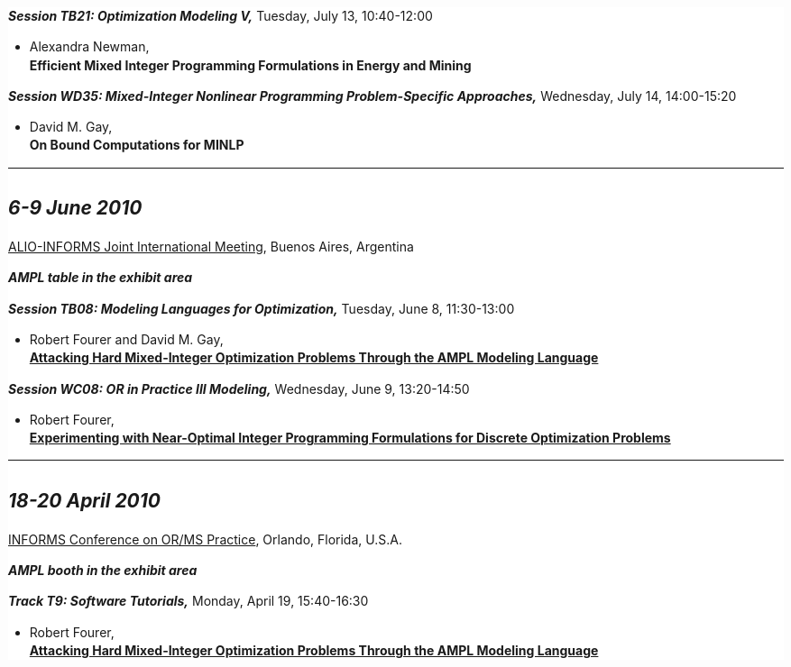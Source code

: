 _**Session TB21: Optimization Modeling V,**_ Tuesday, July 13, 10:40-12:00

-   Alexandra Newman,  
    **Efficient Mixed Integer Programming Formulations in Energy and Mining**

_**Session WD35: Mixed-Integer Nonlinear Programming  Problem-Specific Approaches,**_ Wednesday, July 14, 14:00-15:20

-   David M. Gay,  
    **On Bound Computations for MINLP**

___

## _6-9 June 2010_  
[ALIO-INFORMS Joint International Meeting](http://meetings.informs.org/BuenosAires2010), Buenos Aires, Argentina

_**AMPL table in the exhibit area**_

_**Session TB08: Modeling Languages for Optimization,**_ Tuesday, June 8, 11:30-13:00

-   Robert Fourer and David M. Gay,  
    **[Attacking Hard Mixed-Integer Optimization Problems Through the AMPL Modeling Language](../TALKS/2010_06_Buenos_Aires_TB08.pdf)**

_**Session WC08: OR in Practice III  Modeling,**_ Wednesday, June 9, 13:20-14:50

-   Robert Fourer,  
    **[Experimenting with Near-Optimal Integer Programming Formulations for Discrete Optimization Problems](../TALKS/2010_06_Buenos_Aires_WC08.pdf)**

___

## _18-20 April 2010_  
[INFORMS Conference on OR/MS Practice](http://meetings.informs.org/Practice2010), Orlando, Florida, U.S.A.

_**AMPL booth in the exhibit area**_

_**Track T9: Software Tutorials,**_ Monday, April 19, 15:40-16:30

-   Robert Fourer,  
    **[Attacking Hard Mixed-Integer Optimization Problems Through the AMPL Modeling Language](../TALKS/2010_04_Orlando_T9.pdf)**
